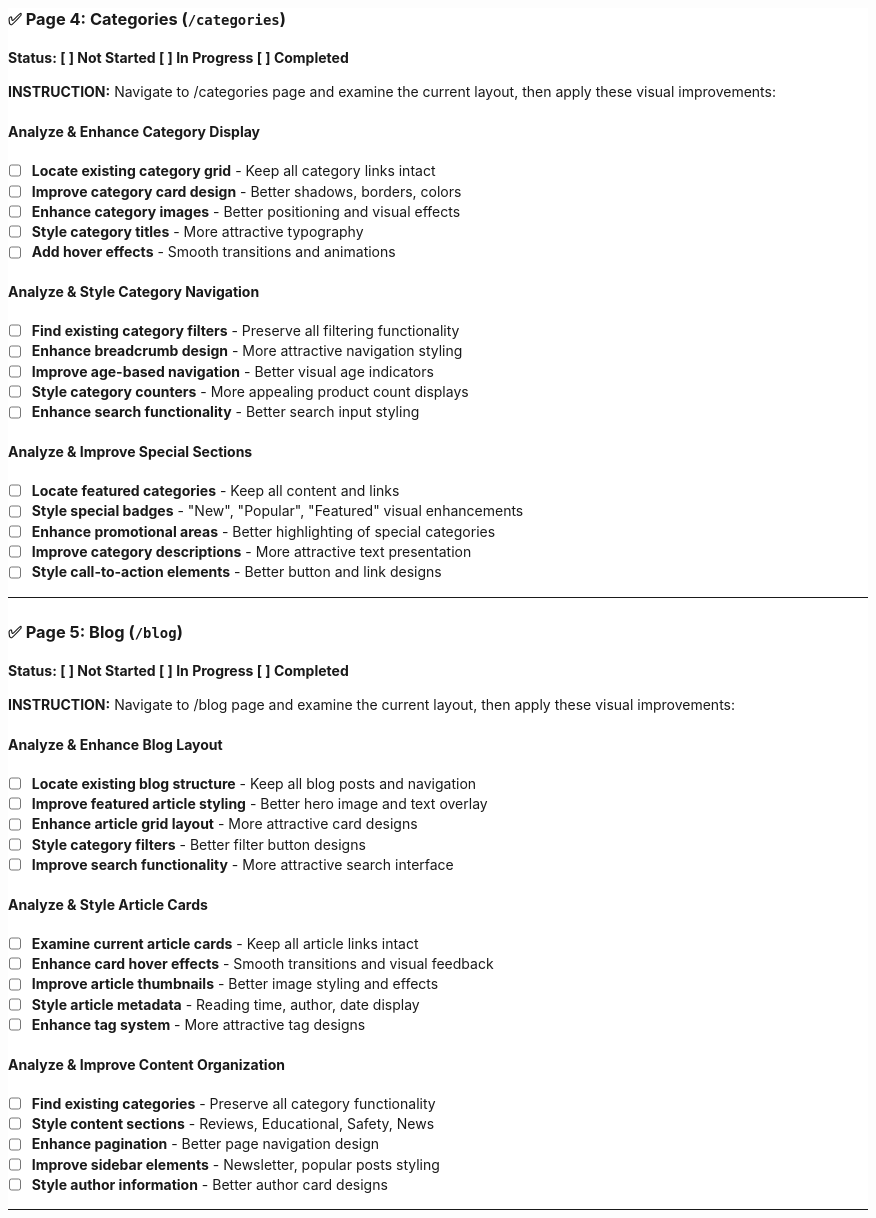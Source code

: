 
### ✅ Page 4: Categories (`/categories`)
**Status: [ ] Not Started [ ] In Progress [ ] Completed**

**INSTRUCTION:** Navigate to /categories page and examine the current layout, then apply these visual improvements:

#### Analyze & Enhance Category Display
- [ ] **Locate existing category grid** - Keep all category links intact
- [ ] **Improve category card design** - Better shadows, borders, colors
- [ ] **Enhance category images** - Better positioning and visual effects
- [ ] **Style category titles** - More attractive typography
- [ ] **Add hover effects** - Smooth transitions and animations

#### Analyze & Style Category Navigation
- [ ] **Find existing category filters** - Preserve all filtering functionality
- [ ] **Enhance breadcrumb design** - More attractive navigation styling
- [ ] **Improve age-based navigation** - Better visual age indicators
- [ ] **Style category counters** - More appealing product count displays
- [ ] **Enhance search functionality** - Better search input styling

#### Analyze & Improve Special Sections
- [ ] **Locate featured categories** - Keep all content and links
- [ ] **Style special badges** - "New", "Popular", "Featured" visual enhancements
- [ ] **Enhance promotional areas** - Better highlighting of special categories
- [ ] **Improve category descriptions** - More attractive text presentation
- [ ] **Style call-to-action elements** - Better button and link designs

---

### ✅ Page 5: Blog (`/blog`)
**Status: [ ] Not Started [ ] In Progress [ ] Completed**

**INSTRUCTION:** Navigate to /blog page and examine the current layout, then apply these visual improvements:

#### Analyze & Enhance Blog Layout
- [ ] **Locate existing blog structure** - Keep all blog posts and navigation
- [ ] **Improve featured article styling** - Better hero image and text overlay
- [ ] **Enhance article grid layout** - More attractive card designs
- [ ] **Style category filters** - Better filter button designs
- [ ] **Improve search functionality** - More attractive search interface

#### Analyze & Style Article Cards
- [ ] **Examine current article cards** - Keep all article links intact
- [ ] **Enhance card hover effects** - Smooth transitions and visual feedback
- [ ] **Improve article thumbnails** - Better image styling and effects
- [ ] **Style article metadata** - Reading time, author, date display
- [ ] **Enhance tag system** - More attractive tag designs

#### Analyze & Improve Content Organization
- [ ] **Find existing categories** - Preserve all category functionality
- [ ] **Style content sections** - Reviews, Educational, Safety, News
- [ ] **Enhance pagination** - Better page navigation design
- [ ] **Improve sidebar elements** - Newsletter, popular posts styling
- [ ] **Style author information** - Better author card designs

---